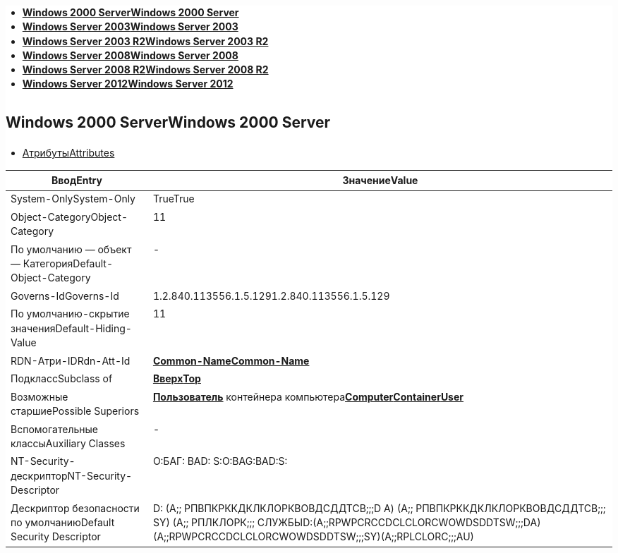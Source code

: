 -   [<span data-ttu-id="f1a9f-120">**Windows 2000 Server**</span><span class="sxs-lookup"><span data-stu-id="f1a9f-120">**Windows 2000 Server**</span></span>](#windows-2000-server)
-   [<span data-ttu-id="f1a9f-121">**Windows Server 2003**</span><span class="sxs-lookup"><span data-stu-id="f1a9f-121">**Windows Server 2003**</span></span>](#windows-server-2003)
-   [<span data-ttu-id="f1a9f-122">**Windows Server 2003 R2**</span><span class="sxs-lookup"><span data-stu-id="f1a9f-122">**Windows Server 2003 R2**</span></span>](#windows-server-2003-r2)
-   [<span data-ttu-id="f1a9f-123">**Windows Server 2008**</span><span class="sxs-lookup"><span data-stu-id="f1a9f-123">**Windows Server 2008**</span></span>](#windows-server-2008)
-   [<span data-ttu-id="f1a9f-124">**Windows Server 2008 R2**</span><span class="sxs-lookup"><span data-stu-id="f1a9f-124">**Windows Server 2008 R2**</span></span>](#windows-server-2008-r2)
-   [<span data-ttu-id="f1a9f-125">**Windows Server 2012**</span><span class="sxs-lookup"><span data-stu-id="f1a9f-125">**Windows Server 2012**</span></span>](#windows-server-2012)

## <a name="windows-2000-server"></a><span data-ttu-id="f1a9f-126">Windows 2000 Server</span><span class="sxs-lookup"><span data-stu-id="f1a9f-126">Windows 2000 Server</span></span>

-   [<span data-ttu-id="f1a9f-127">Атрибуты</span><span class="sxs-lookup"><span data-stu-id="f1a9f-127">Attributes</span></span>](#windows-2000-server-attributes)



| <span data-ttu-id="f1a9f-128">Ввод</span><span class="sxs-lookup"><span data-stu-id="f1a9f-128">Entry</span></span> | <span data-ttu-id="f1a9f-129">Значение</span><span class="sxs-lookup"><span data-stu-id="f1a9f-129">Value</span></span> |
|-----------------------------|----------------------------------------------------------------------------------------------|
| <span data-ttu-id="f1a9f-130">System-Only</span><span class="sxs-lookup"><span data-stu-id="f1a9f-130">System-Only</span></span>                 | <span data-ttu-id="f1a9f-131">True</span><span class="sxs-lookup"><span data-stu-id="f1a9f-131">True</span></span>                                                                                         |
| <span data-ttu-id="f1a9f-132">Object-Category</span><span class="sxs-lookup"><span data-stu-id="f1a9f-132">Object-Category</span></span>             | <span data-ttu-id="f1a9f-133">1</span><span class="sxs-lookup"><span data-stu-id="f1a9f-133">1</span></span>                                                                                            |
| <span data-ttu-id="f1a9f-134">По умолчанию — объект — Категория</span><span class="sxs-lookup"><span data-stu-id="f1a9f-134">Default-Object-Category</span></span>     | \-                                                                                           |
| <span data-ttu-id="f1a9f-135">Governs-Id</span><span class="sxs-lookup"><span data-stu-id="f1a9f-135">Governs-Id</span></span>                  | <span data-ttu-id="f1a9f-136">1.2.840.113556.1.5.129</span><span class="sxs-lookup"><span data-stu-id="f1a9f-136">1.2.840.113556.1.5.129</span></span>                                                                       |
| <span data-ttu-id="f1a9f-137">По умолчанию-скрытие значения</span><span class="sxs-lookup"><span data-stu-id="f1a9f-137">Default-Hiding-Value</span></span>        | <span data-ttu-id="f1a9f-138">1</span><span class="sxs-lookup"><span data-stu-id="f1a9f-138">1</span></span>                                                                                            |
| <span data-ttu-id="f1a9f-139">RDN-Атри-ID</span><span class="sxs-lookup"><span data-stu-id="f1a9f-139">Rdn-Att-Id</span></span>                  | [<span data-ttu-id="f1a9f-140">**Common-Name**</span><span class="sxs-lookup"><span data-stu-id="f1a9f-140">**Common-Name**</span></span>](a-cn.md)<br/>                                                       |
| <span data-ttu-id="f1a9f-141">Подкласс</span><span class="sxs-lookup"><span data-stu-id="f1a9f-141">Subclass of</span></span>                 | [<span data-ttu-id="f1a9f-142">**Вверх**</span><span class="sxs-lookup"><span data-stu-id="f1a9f-142">**Top**</span></span>](c-top.md)<br/>                                                              |
| <span data-ttu-id="f1a9f-143">Возможные старшие</span><span class="sxs-lookup"><span data-stu-id="f1a9f-143">Possible Superiors</span></span>          | <span data-ttu-id="f1a9f-144">[](c-computer.md)[](c-container.md)[**Пользователь**](c-user.md) контейнера компьютера</span><span class="sxs-lookup"><span data-stu-id="f1a9f-144">[**Computer**](c-computer.md)[**Container**](c-container.md)[**User**](c-user.md)</span></span>         |
| <span data-ttu-id="f1a9f-145">Вспомогательные классы</span><span class="sxs-lookup"><span data-stu-id="f1a9f-145">Auxiliary Classes</span></span>           | \-                                                                                           |
| <span data-ttu-id="f1a9f-146">NT-Security-дескриптор</span><span class="sxs-lookup"><span data-stu-id="f1a9f-146">NT-Security-Descriptor</span></span>      | <span data-ttu-id="f1a9f-147">О:БАГ: BAD: S:</span><span class="sxs-lookup"><span data-stu-id="f1a9f-147">O:BAG:BAD:S:</span></span>                                                                                 |
| <span data-ttu-id="f1a9f-148">Дескриптор безопасности по умолчанию</span><span class="sxs-lookup"><span data-stu-id="f1a9f-148">Default Security Descriptor</span></span> | <span data-ttu-id="f1a9f-149">D: (A;; РПВПКРККДКЛКЛОРКВОВДСДДТСВ;;;D А) (A;; РПВПКРККДКЛКЛОРКВОВДСДДТСВ;;; SY) (A;; РПЛКЛОРК;;; СЛУЖБЫ</span><span class="sxs-lookup"><span data-stu-id="f1a9f-149">D:(A;;RPWPCRCCDCLCLORCWOWDSDDTSW;;;DA)(A;;RPWPCRCCDCLCLORCWOWDSDDTSW;;;SY)(A;;RPLCLORC;;;AU)</span></span> |